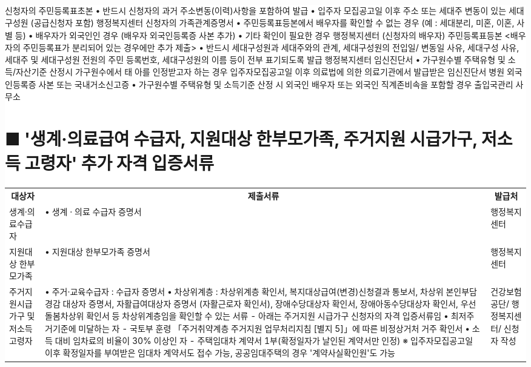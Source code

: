 <tr>
<td>신청자의 주민등록표초본</td>
<td>• 반드시 신청자의 과거 주소변동(이력)사항을 포함하여 발급 • 입주자 모집공고일 이후 주소 또는 세대주 변동이 있는 세대구성원 (공급신청자 포함)</td>
<td>행정복지센터</td>
</tr>
<tr>
<td>신청자의 가족관계증명서</td>
<td>• 주민등록표등본에서 배우자를 확인할 수 없는 경우 (예 : 세대분리, 미혼, 이혼, 사별 등) • 배우자가 외국인인 경우 (배우자 외국인등록증 사본 추가) • 기타 확인이 필요한 경우</td>
<td>행정복지센터</td>
</tr>
<tr>
<td>(신청자의 배우자) 주민등록표등본</td>
<td>&lt;배우자의 주민등록표가 분리되어 있는 경우에만 추가 제출&gt; • 반드시 세대구성원과 세대주와의 관계, 세대구성원의 전입일/ 변동일 사유, 세대구성 사유, 세대주 및 세대구성원 전원의 주민 등록번호, 세대구성원의 이름 등이 전부 표기되도록 발급</td>
<td>행정복지센터</td>
</tr>
<tr>
<td>임신진단서</td>
<td>• 가구원수별 주택유형 및 소득/자산기준 산정시 가구원수에서 태 아를 인정받고자 하는 경우 입주자모집공고일 이후 의료법에 의한 의료기관에서 발급받은 임신진단서</td>
<td>병원</td>
</tr>
<tr>
<td>외국인등록증 사본 또는 국내거소신고증</td>
<td>• 가구원수별 주택유형 및 소득기준 산정 시 외국인 배우자 또는 외국인 직계존비속을 포함할 경우</td>
<td>출입국관리 사무소</td>
</tr>
</table>






# ■ '생계·의료급여 수급자, 지원대상 한부모가족, 주거지원 시급가구, 저소득 고령자' 추가 자격 입증서류


<table>
<tr>
<th>대상자</th>
<th>제출서류</th>
<th>발급처</th>
</tr>
<tr>
<td>생계·의료수급자</td>
<td>• 생계 · 의료 수급자 증명서</td>
<td>행정복지센터</td>
</tr>
<tr>
<td>지원대상 한부모가족</td>
<td>• 지원대상 한부모가족 증명서</td>
<td>행정복지센터</td>
</tr>
<tr>
<td>주거지원시급가구 및 저소득고령자</td>
<td>• 주거·교육수급자 : 수급자 증명서 • 차상위계층 : 차상위계층 확인서, 복지대상급여(변경)신청결과 통보서, 차상위 본인부담 경감 대상자 증명서, 자활급여대상자 증명서 (자활근로자 확인서), 장애수당대상자 확인서, 장애아동수당대상자 확인서, 우선돌봄차상위 확인서 등 차상위계층임을 확인할 수 있는 서류 - 아래는 주거지원 시급가구 신청자의 자격 입증서류임 • 최저주거기준에 미달하는 자 - 국토부 훈령 「주거취약계층 주거지원 업무처리지침 [별지 5]」에 따른 비정상거처 거주 확인서 • 소득 대비 임차료의 비율이 30% 이상인 자 - 주택임대차 계약서 1부(확정일자가 날인된 계약서만 인정) ※ 입주자모집공고일 이후 확정일자를 부여받은 임대차 계약서도 접수 가능, 공공임대주택의 경우 '계약사실확인원'도 가능</td>
<td>건강보험공단/ 행정복지센터/ 신청자 작성</td>
</tr>
</table>
